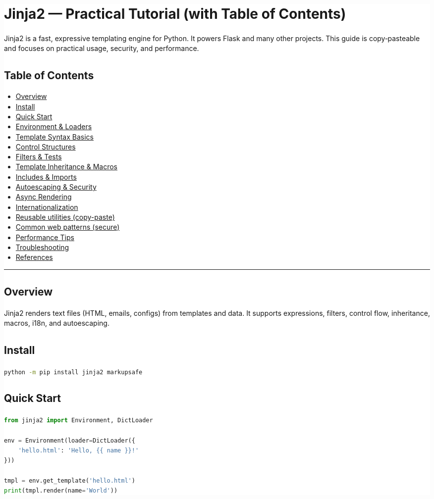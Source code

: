 # Jinja2 — Practical Tutorial (with Table of Contents)

Jinja2 is a fast, expressive templating engine for Python. It powers Flask and many other projects. This guide is copy‑pasteable and focuses on practical usage, security, and performance.

## Table of Contents

- [Overview](#overview)
- [Install](#install)
- [Quick Start](#quick-start)
- [Environment & Loaders](#environment--loaders)
- [Template Syntax Basics](#template-syntax-basics)
- [Control Structures](#control-structures)
- [Filters & Tests](#filters--tests)
- [Template Inheritance & Macros](#template-inheritance--macros)
- [Includes & Imports](#includes--imports)
- [Autoescaping & Security](#autoescaping--security)
- [Async Rendering](#async-rendering)
- [Internationalization](#internationalization)
- [Reusable utilities (copy-paste)](#reusable-utilities-copy-paste)
- [Common web patterns (secure)](#common-web-patterns-secure)
- [Performance Tips](#performance-tips)
- [Troubleshooting](#troubleshooting)
- [References](#references)

---

## Overview

Jinja2 renders text files (HTML, emails, configs) from templates and data. It supports expressions, filters, control flow, inheritance, macros, i18n, and autoescaping.

## Install

```bash
python -m pip install jinja2 markupsafe
```

## Quick Start

```python
from jinja2 import Environment, DictLoader

env = Environment(loader=DictLoader({
    'hello.html': 'Hello, {{ name }}!'
}))

tmpl = env.get_template('hello.html')
print(tmpl.render(name='World'))
```
